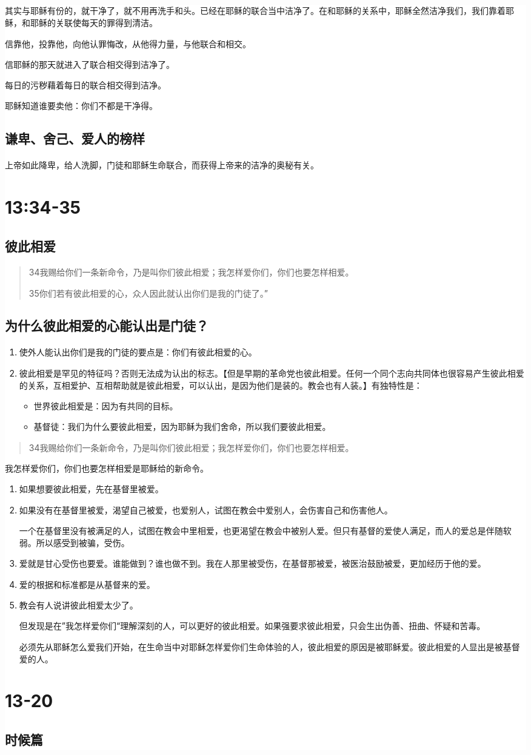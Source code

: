 其实与耶稣有份的，就干净了，就不用再洗手和头。已经在耶稣的联合当中洁净了。在和耶稣的关系中，耶稣全然洁净我们，我们靠着耶稣，和耶稣的关联使每天的罪得到清洁。

信靠他，投靠他，向他认罪悔改，从他得力量，与他联合和相交。

信耶稣的那天就进入了联合相交得到洁净了。

每日的污秽藉着每日的联合相交得到洁净。

耶稣知道谁要卖他：你们不都是干净得。

## 谦卑、舍己、爱人的榜样

上帝如此降卑，给人洗脚，门徒和耶稣生命联合，而获得上帝来的洁净的奥秘有关。

# 13:34-35

## 彼此相爱

> 34我赐给你们一条新命令，乃是叫你们彼此相爱；我怎样爱你们，你们也要怎样相爱。
>
> 35你们若有彼此相爱的心，众人因此就认出你们是我的门徒了。”

## 为什么彼此相爱的心能认出是门徒？

1. 使外人能认出你们是我的门徒的要点是：你们有彼此相爱的心。

3. 彼此相爱是罕见的特征吗？否则无法成为认出的标志。【但是早期的革命党也彼此相爱。任何一个同个志向共同体也很容易产生彼此相爱的关系，互相爱护、互相帮助就是彼此相爱，可以认出，是因为他们是装的。教会也有人装。】有独特性是：

   - 世界彼此相爱是：因为有共同的目标。

   - 基督徒：我们为什么要彼此相爱，因为耶稣为我们舍命，所以我们要彼此相爱。

> 34我赐给你们一条新命令，乃是叫你们彼此相爱；我怎样爱你们，你们也要怎样相爱。

我怎样爱你们，你们也要怎样相爱是耶稣给的新命令。

1. 如果想要彼此相爱，先在基督里被爱。

2. 如果没有在基督里被爱，渴望自己被爱，也爱别人，试图在教会中爱别人，会伤害自己和伤害他人。

   一个在基督里没有被满足的人，试图在教会中里相爱，也更渴望在教会中被别人爱。但只有基督的爱使人满足，而人的爱总是伴随软弱。所以感受到被骗，受伤。

3. 爱就是甘心受伤也要爱。谁能做到？谁也做不到。我在人那里被受伤，在基督那被爱，被医治鼓励被爱，更加经历于他的爱。

4. 爱的根据和标准都是从基督来的爱。

5. 教会有人说讲彼此相爱太少了。

   但发现是在”我怎样爱你们“理解深刻的人，可以更好的彼此相爱。如果强要求彼此相爱，只会生出伪善、扭曲、怀疑和苦毒。

   必须先从耶稣怎么爱我们开始，在生命当中对耶稣怎样爱你们生命体验的人，彼此相爱的原因是被耶稣爱。彼此相爱的人显出是被基督爱的人。

# 13-20

## 时候篇
